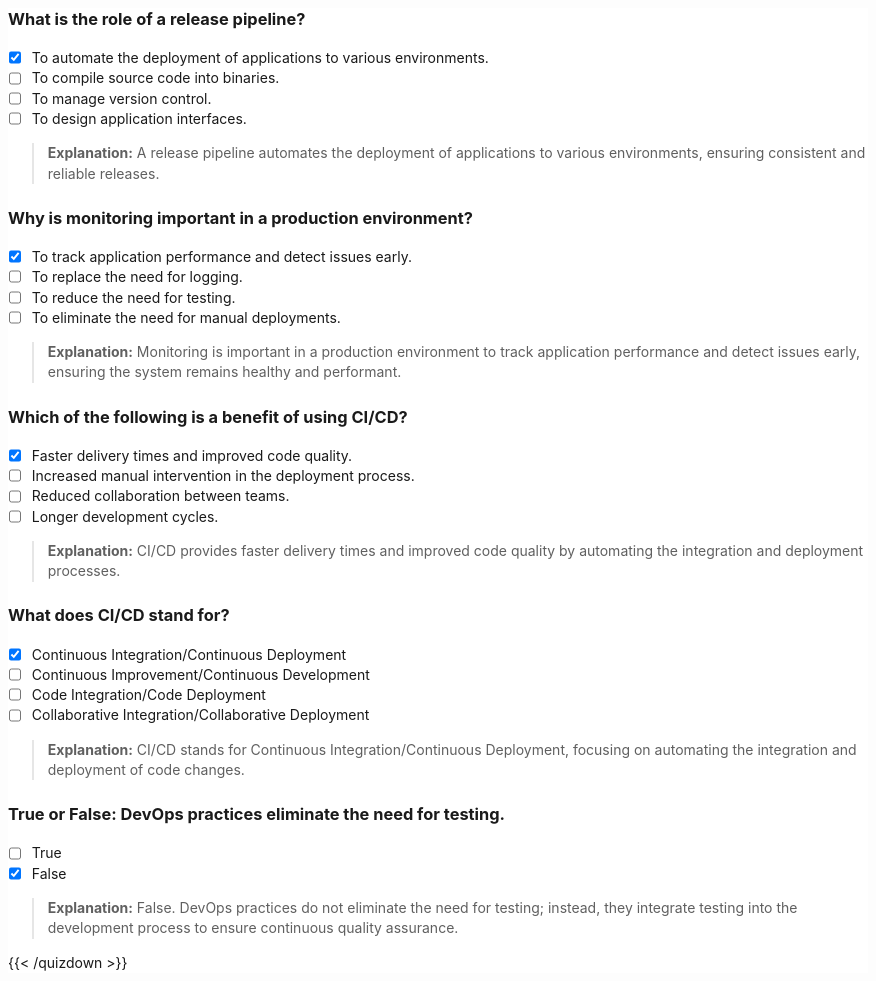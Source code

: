 ### What is the role of a release pipeline?

- [x] To automate the deployment of applications to various environments.
- [ ] To compile source code into binaries.
- [ ] To manage version control.
- [ ] To design application interfaces.

> **Explanation:** A release pipeline automates the deployment of applications to various environments, ensuring consistent and reliable releases.

### Why is monitoring important in a production environment?

- [x] To track application performance and detect issues early.
- [ ] To replace the need for logging.
- [ ] To reduce the need for testing.
- [ ] To eliminate the need for manual deployments.

> **Explanation:** Monitoring is important in a production environment to track application performance and detect issues early, ensuring the system remains healthy and performant.

### Which of the following is a benefit of using CI/CD?

- [x] Faster delivery times and improved code quality.
- [ ] Increased manual intervention in the deployment process.
- [ ] Reduced collaboration between teams.
- [ ] Longer development cycles.

> **Explanation:** CI/CD provides faster delivery times and improved code quality by automating the integration and deployment processes.

### What does CI/CD stand for?

- [x] Continuous Integration/Continuous Deployment
- [ ] Continuous Improvement/Continuous Development
- [ ] Code Integration/Code Deployment
- [ ] Collaborative Integration/Collaborative Deployment

> **Explanation:** CI/CD stands for Continuous Integration/Continuous Deployment, focusing on automating the integration and deployment of code changes.

### True or False: DevOps practices eliminate the need for testing.

- [ ] True
- [x] False

> **Explanation:** False. DevOps practices do not eliminate the need for testing; instead, they integrate testing into the development process to ensure continuous quality assurance.

{{< /quizdown >}}
